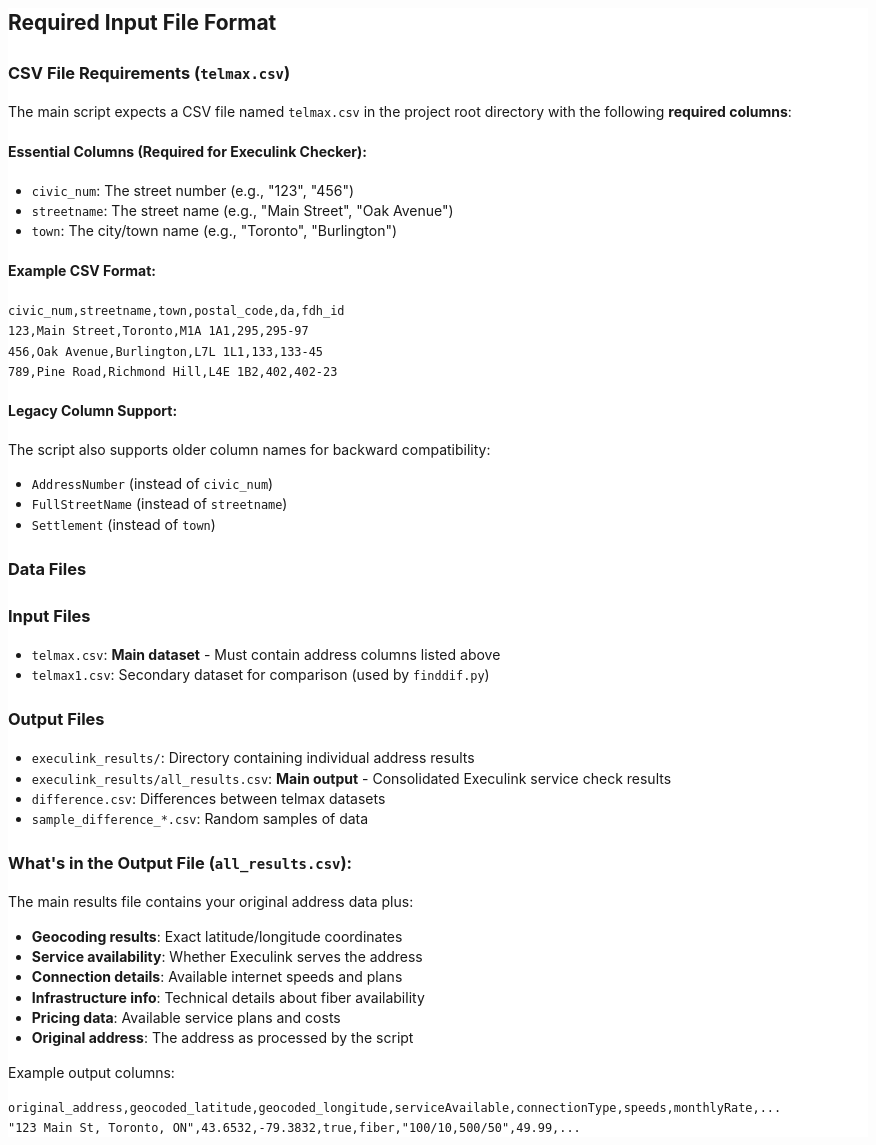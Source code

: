 ## Required Input File Format

### CSV File Requirements (`telmax.csv`)

The main script expects a CSV file named `telmax.csv` in the project root directory with the following **required columns**:

#### Essential Columns (Required for Execulink Checker):
- `civic_num`: The street number (e.g., "123", "456")
- `streetname`: The street name (e.g., "Main Street", "Oak Avenue") 
- `town`: The city/town name (e.g., "Toronto", "Burlington")

#### Example CSV Format:
```csv
civic_num,streetname,town,postal_code,da,fdh_id
123,Main Street,Toronto,M1A 1A1,295,295-97
456,Oak Avenue,Burlington,L7L 1L1,133,133-45
789,Pine Road,Richmond Hill,L4E 1B2,402,402-23
```

#### Legacy Column Support:
The script also supports older column names for backward compatibility:
- `AddressNumber` (instead of `civic_num`)
- `FullStreetName` (instead of `streetname`)
- `Settlement` (instead of `town`)

### Data Files

### Input Files
- `telmax.csv`: **Main dataset** - Must contain address columns listed above
- `telmax1.csv`: Secondary dataset for comparison (used by `finddif.py`)

### Output Files
- `execulink_results/`: Directory containing individual address results
- `execulink_results/all_results.csv`: **Main output** - Consolidated Execulink service check results
- `difference.csv`: Differences between telmax datasets
- `sample_difference_*.csv`: Random samples of data

### What's in the Output File (`all_results.csv`):
The main results file contains your original address data plus:
- **Geocoding results**: Exact latitude/longitude coordinates
- **Service availability**: Whether Execulink serves the address  
- **Connection details**: Available internet speeds and plans
- **Infrastructure info**: Technical details about fiber availability
- **Pricing data**: Available service plans and costs
- **Original address**: The address as processed by the script

Example output columns:
```csv
original_address,geocoded_latitude,geocoded_longitude,serviceAvailable,connectionType,speeds,monthlyRate,...
"123 Main St, Toronto, ON",43.6532,-79.3832,true,fiber,"100/10,500/50",49.99,...
```
